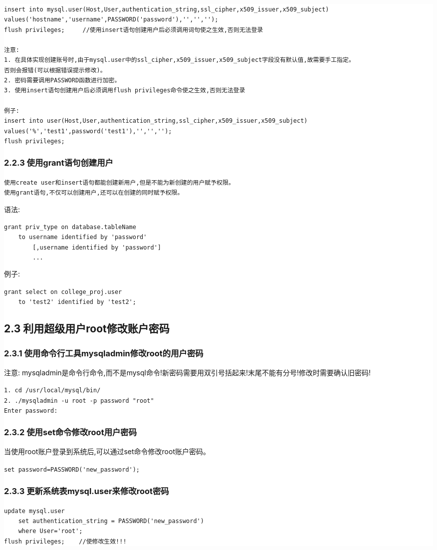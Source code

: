     insert into mysql.user(Host,User,authentication_string,ssl_cipher,x509_issuer,x509_subject) 
    values('hostname','username',PASSWORD('password'),'','','');
    flush privileges;     //使用insert语句创建用户后必须调用词句使之生效,否则无法登录
    
    注意:
    1. 在具体实现创建账号时,由于mysql.user中的ssl_cipher,x509_issuer,x509_subject字段没有默认值,故需要手工指定。
    否则会报错(可以根据错误提示修改)。
    2. 密码需要调用PASSWORD函数进行加密。
    3. 使用insert语句创建用户后必须调用flush privileges命令使之生效,否则无法登录
    
    例子:
    insert into user(Host,User,authentication_string,ssl_cipher,x509_issuer,x509_subject) 
    values('%','test1',password('test1'),'','','');
    flush privileges; 
    
### 2.2.3 使用grant语句创建用户

    使用create user和insert语句都能创建新用户,但是不能为新创建的用户赋予权限。
    使用grant语句,不仅可以创建用户,还可以在创建的同时赋予权限。

语法:

    grant priv_type on database.tableName 
        to username identified by 'password'
            [,username identified by 'password']
            ...

例子:

    grant select on college_proj.user 
        to 'test2' identified by 'test2';
        
## 2.3 利用超级用户root修改账户密码

### 2.3.1 使用命令行工具mysqladmin修改root的用户密码

注意: mysqladmin是命令行命令,而不是mysql命令!新密码需要用双引号括起来!末尾不能有分号!修改时需要确认旧密码!

    1. cd /usr/local/mysql/bin/
    2. ./mysqladmin -u root -p password "root"
    Enter password: 

### 2.3.2 使用set命令修改root用户密码

当使用root账户登录到系统后,可以通过set命令修改root账户密码。

    set password=PASSWORD('new_password');
    
### 2.3.3 更新系统表mysql.user来修改root密码

    update mysql.user 
        set authentication_string = PASSWORD('new_password') 
        where User='root';
    flush privileges;    //使修改生效!!!
    
